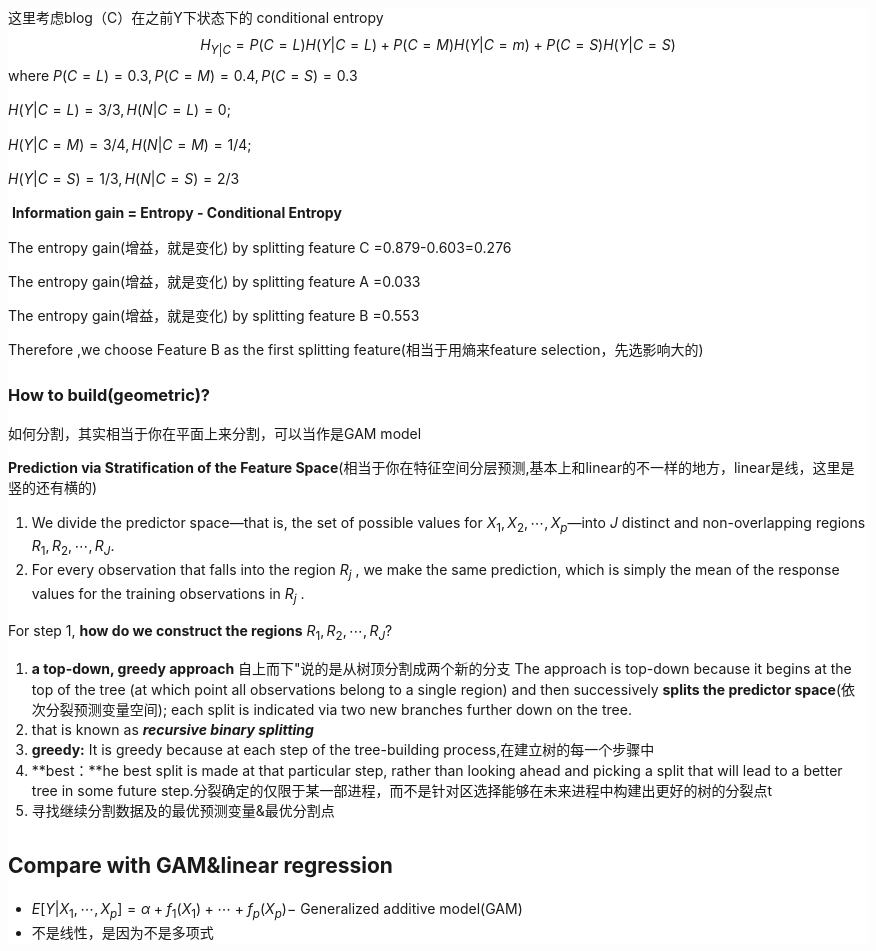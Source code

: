 这里考虑blog（C）在之前Y下状态下的 conditional entropy
$$
H_{Y\vert C}= P(C=L) H(Y \vert C=L)+P(C=M) H(Y \vert C=m)+P(C=S) H(Y \vert C=S)
$$
where $P(C=L)= 0.3 , P(C=M) = 0.4, P(C=S) =0.3$

$H(Y\vert C=L)=3/3, H(N\vert C=L)=0$;

$H(Y\vert C=M)=3/4, H(N\vert C=M)=1/4$; 

$H(Y\vert C=S)=1/3, H(N\vert C=S)=2/3$



​	**Information gain = Entropy - Conditional Entropy**

The entropy gain(增益，就是变化) by splitting feature C =0.879-0.603=0.276

The entropy gain(增益，就是变化) by splitting feature A =0.033

The entropy gain(增益，就是变化) by splitting feature B =0.553

Therefore ,we choose Feature B as the first splitting feature(相当于用熵来feature selection，先选影响大的)





### How to build(geometric)?

如何分割，其实相当于你在平面上来分割，可以当作是GAM model

**Prediction via Stratification of the Feature Space**(相当于你在特征空间分层预测,基本上和linear的不一样的地方，linear是线，这里是竖的还有横的)

1. We divide the predictor space—that is, the set of possible values for
   $X_1,X_2,\cdots, X_p$—into $J$ distinct and non-overlapping regions $R_1, R_2, \cdots, R_J$.
2. For every observation that falls into the region $R_j$ , we make the same
   prediction, which is simply the mean of the response values for the
   training observations in $R_j$ .

For step 1, **how do we construct the regions**  $R_1, R_2, \cdots, R_J$?

1. **a top-down, greedy approach** 自上而下"说的是从树顶分割成两个新的分支 The approach is top-down because it begins at the top of the tree (at which point
   all observations belong to a single region) and then successively **splits the predictor space**(依次分裂预测变量空间); each split is indicated via two new branches further down
   on the tree.
2. that is known as ***recursive binary splitting***
3. **greedy:** It is greedy because at each step of the tree-building process,在建立树的每一个步骤中
4. **best：**he best split is made at that particular step, rather than looking ahead
   and picking a split that will lead to a better tree in some future step.分裂确定的仅限于某一部进程，而不是针对区选择能够在未来进程中构建出更好的树的分裂点t
5. 寻找继续分割数据及的最优预测变量&最优分割点

## 

## Compare with GAM&linear regression

- $E[Y\vert X_1,\cdots,X_p]=\alpha+f_1(X_1)+\cdots+f_p(X_p)-$  Generalized additive model(GAM)
- 不是线性，是因为不是多项式
